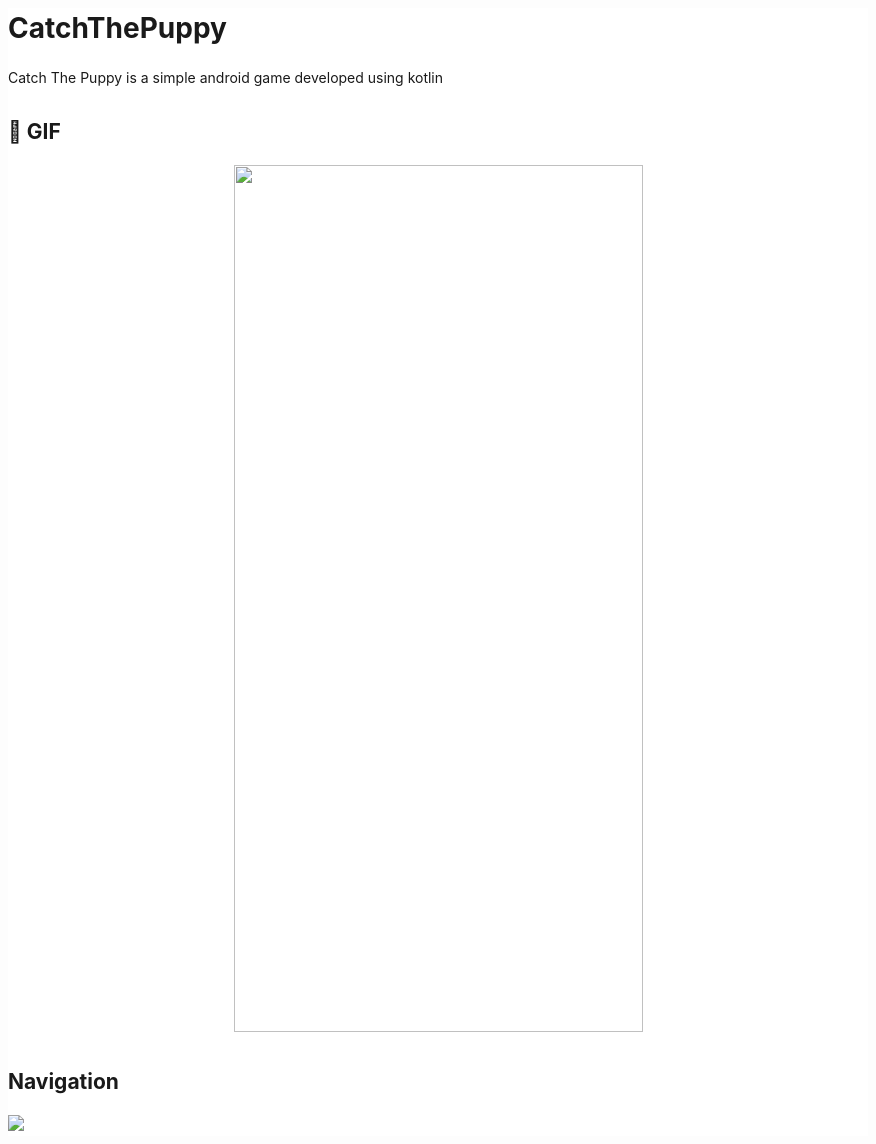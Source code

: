 # CatchThePuppy
Catch The Puppy is a simple android game developed using kotlin

## 📸 GIF
<p align="center">
<img src="https://media.giphy.com/media/75WdUZyBR2Y4fIQP8m/giphy.gif" width="409" height="867">
 </p>

## Navigation

<pre>
<img src="https://i.postimg.cc/sX1J55my/Ekran-g-r-nt-s-2022-08-02-153702.png" width="100%"> 
</pre>
